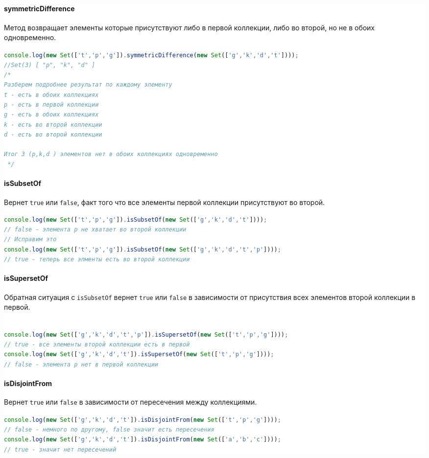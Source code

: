 #### symmetricDifference

Метод возвращает элементы которые присутствуют либо в первой коллекции, либо во второй, но не в обоих одновременно.

````javascript
console.log(new Set(['t','p','g']).symmetricDifference(new Set(['g','k','d','t'])));
//Set(3) [ "p", "k", "d" ]
/*
Разберем подробнее результат по каждому элементу
t - есть в обоих коллекциях
p - есть в первой коллекции
g - есть в обоих коллекциях
k - есть во второй коллекции
d - есть во второй коллекции

Итог 3 (p,k,d ) элементов нет в обоих коллекциях одновременно
 */
````

#### isSubsetOf

Вернет `true` или `false`, факт того что все элементы первой коллекции присутствуют во второй.

````javascript
console.log(new Set(['t','p','g']).isSubsetOf(new Set(['g','k','d','t'])));
// false - элемента p не хватает во второй коллекции
// Исправим это
console.log(new Set(['t','p','g']).isSubsetOf(new Set(['g','k','d','t','p']))); 
// true - теперь все элменты есть во второй коллекции
````

#### isSupersetOf

Обратная ситуация с `isSubsetOf` вернет `true` или `false` в зависимости от присутствия всех элементов второй коллекции в первой.

````javascript

console.log(new Set(['g','k','d','t','p']).isSupersetOf(new Set(['t','p','g'])));
// true - все элементы второй коллекции есть в первой
console.log(new Set(['g','k','d','t']).isSupersetOf(new Set(['t','p','g'])));
// false - элемента p нет в первой коллекции
````

#### isDisjointFrom

Вернет `true` или `false` в зависимости от пересечения между коллекциями.

````javascript
console.log(new Set(['g','k','d','t']).isDisjointFrom(new Set(['t','p','g'])));
// false - немного по другому, false значит есть пересечения
console.log(new Set(['g','k','d','t']).isDisjointFrom(new Set(['a','b','c'])));
// true - значит нет пересечений
````
